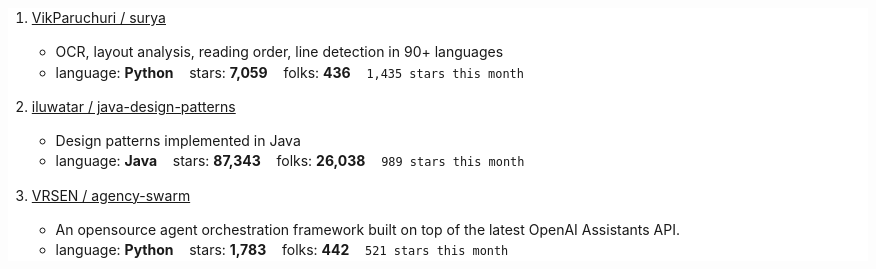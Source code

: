 1. [VikParuchuri / surya](https://github.com/VikParuchuri/surya)
    - OCR, layout analysis, reading order, line detection in 90+ languages
    - language: **Python** &nbsp;&nbsp; stars: **7,059** &nbsp;&nbsp; folks: **436**  &nbsp;&nbsp; `1,435 stars this month`

1. [iluwatar / java-design-patterns](https://github.com/iluwatar/java-design-patterns)
    - Design patterns implemented in Java
    - language: **Java** &nbsp;&nbsp; stars: **87,343** &nbsp;&nbsp; folks: **26,038**  &nbsp;&nbsp; `989 stars this month`

1. [VRSEN / agency-swarm](https://github.com/VRSEN/agency-swarm)
    - An opensource agent orchestration framework built on top of the latest OpenAI Assistants API.
    - language: **Python** &nbsp;&nbsp; stars: **1,783** &nbsp;&nbsp; folks: **442**  &nbsp;&nbsp; `521 stars this month`
